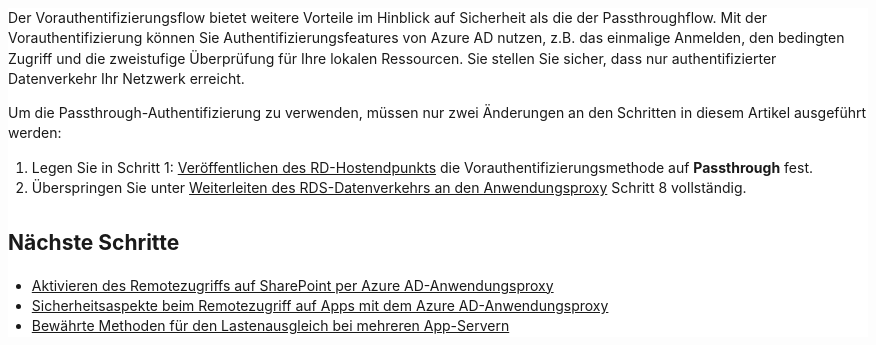 Der Vorauthentifizierungsflow bietet weitere Vorteile im Hinblick auf Sicherheit als die der Passthroughflow. Mit der Vorauthentifizierung können Sie Authentifizierungsfeatures von Azure AD nutzen, z.B. das einmalige Anmelden, den bedingten Zugriff und die zweistufige Überprüfung für Ihre lokalen Ressourcen. Sie stellen Sie sicher, dass nur authentifizierter Datenverkehr Ihr Netzwerk erreicht.

Um die Passthrough-Authentifizierung zu verwenden, müssen nur zwei Änderungen an den Schritten in diesem Artikel ausgeführt werden:
1. Legen Sie in Schritt 1: [Veröffentlichen des RD-Hostendpunkts](#publish-the-rd-host-endpoint) die Vorauthentifizierungsmethode auf **Passthrough** fest.
2. Überspringen Sie unter [Weiterleiten des RDS-Datenverkehrs an den Anwendungsproxy](#direct-rds-traffic-to-application-proxy) Schritt 8 vollständig.

## <a name="next-steps"></a>Nächste Schritte
- [Aktivieren des Remotezugriffs auf SharePoint per Azure AD-Anwendungsproxy](application-proxy-integrate-with-sharepoint-server.md)
- [Sicherheitsaspekte beim Remotezugriff auf Apps mit dem Azure AD-Anwendungsproxy](application-proxy-security.md)
- [Bewährte Methoden für den Lastenausgleich bei mehreren App-Servern](application-proxy-high-availability-load-balancing.md#best-practices-for-load-balancing-among-multiple-app-servers)
